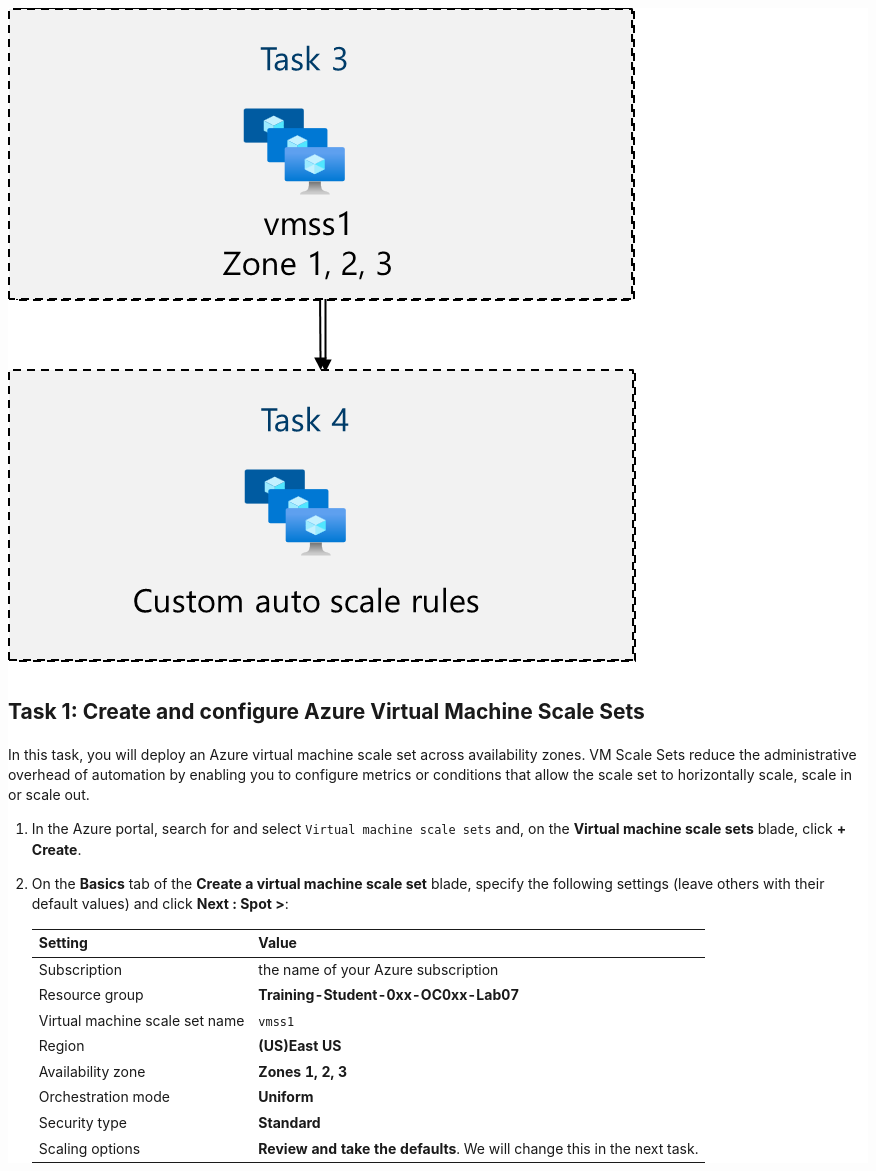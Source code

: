 ![Diagram of the vmss architecture tasks.](media/az104-lab08-vmss-architecture.png)

## Task 1: Create and configure Azure Virtual Machine Scale Sets

In this task, you will deploy an Azure virtual machine scale set across availability zones. VM Scale Sets reduce the administrative overhead of automation by enabling you to configure metrics or conditions that allow the scale set to horizontally scale, scale in or scale out.

1. In the Azure portal, search for and select `Virtual machine scale sets` and, on the **Virtual machine scale sets** blade, click **+ Create**.

1. On the **Basics** tab of the **Create a virtual machine scale set** blade, specify the following settings (leave others with their default values) and click **Next : Spot >**:

    | Setting | Value |
    | --- | --- |
    | Subscription | the name of your Azure subscription  |
    | Resource group | **Training-Student-0xx-OC0xx-Lab07** |
    | Virtual machine scale set name | `vmss1` |
    | Region | **(US)East US** |
    | Availability zone | **Zones 1, 2, 3** |
    | Orchestration mode | **Uniform** |
    | Security type | **Standard** |
    | Scaling options | **Review and take the defaults**. We will change this in the next task. |